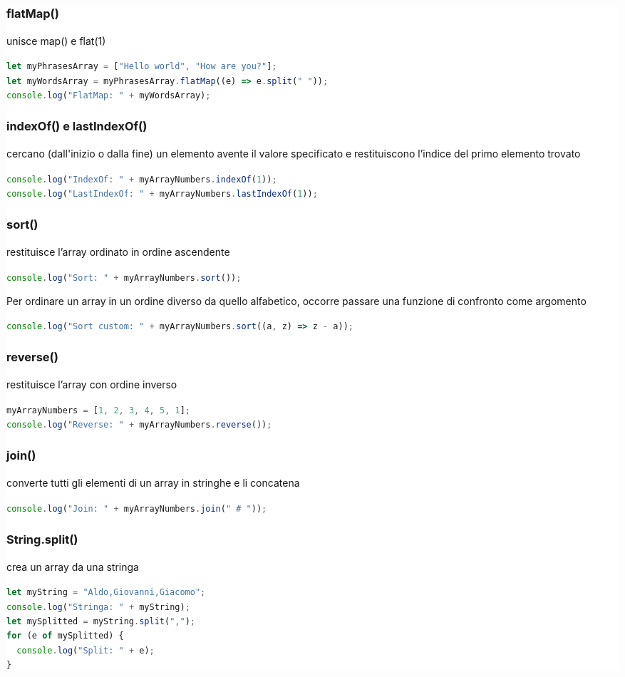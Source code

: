 ### flatMap()

unisce map() e flat(1)

```javascript
let myPhrasesArray = ["Hello world", "How are you?"];
let myWordsArray = myPhrasesArray.flatMap((e) => e.split(" "));
console.log("FlatMap: " + myWordsArray);
```

### indexOf() e lastIndexOf()

cercano (dall'inizio o dalla fine) un elemento avente il valore specificato e restituiscono l’indice del primo elemento trovato

```javascript
console.log("IndexOf: " + myArrayNumbers.indexOf(1));
console.log("LastIndexOf: " + myArrayNumbers.lastIndexOf(1));
```

### sort()

restituisce l’array ordinato in ordine ascendente

```javascript
console.log("Sort: " + myArrayNumbers.sort());
```

Per ordinare un array in un ordine diverso da quello alfabetico, occorre passare una funzione di confronto come argomento

```javascript
console.log("Sort custom: " + myArrayNumbers.sort((a, z) => z - a));
```

### reverse()

restituisce l’array con ordine inverso

```javascript
myArrayNumbers = [1, 2, 3, 4, 5, 1];
console.log("Reverse: " + myArrayNumbers.reverse());
```

### join()

converte tutti gli elementi di un array in stringhe e li concatena

```javascript
console.log("Join: " + myArrayNumbers.join(" # "));
```

### String.split()

crea un array da una stringa

```javascript
let myString = "Aldo,Giovanni,Giacomo";
console.log("Stringa: " + myString);
let mySplitted = myString.split(",");
for (e of mySplitted) {
  console.log("Split: " + e);
}
```
